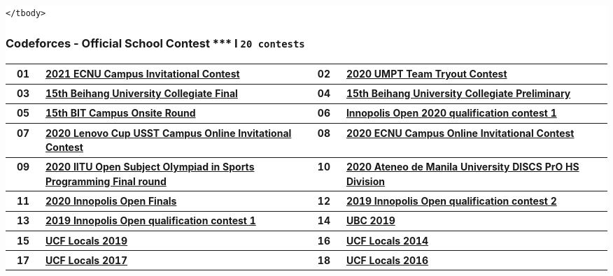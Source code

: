     </tbody>
</table>

### Codeforces - Official School Contest *** I `20 contests`

<table>
    <tbody>
        <tr>
<th align="center" width="50px">01</th><th align="left" width="550px"><a href="https://codeforces.com/gym/103048">2021 ECNU Campus Invitational Contest</a></th>
<th align="center" width="50px">02</th><th align="left" width="550px"><a href="https://codeforces.com/gym/102944">2020 UMPT Team Tryout Contest</a></th>
        </tr>
        <tr>
<th align="center" width="50px">03</th><th align="left" width="550px"><a href="https://codeforces.com/gym/102889">15th Beihang University Collegiate Final</a></th>
<th align="center" width="50px">04</th><th align="left" width="550px"><a href="https://codeforces.com/gym/102888">15th Beihang University Collegiate Preliminary</a></th>
        </tr>
        <tr>
<th align="center" width="50px">05</th><th align="left" width="550px"><a href="https://codeforces.com/gym/102878">15th BIT Campus Onsite Round</a></th>
<th align="center" width="50px">06</th><th align="left" width="550px"><a href="https://codeforces.com/gym/102651">Innopolis Open 2020 qualification contest 1</a></th>
        </tr>
        <tr>
<th align="center" width="50px">07</th><th align="left" width="550px"><a href="https://codeforces.com/gym/102623">2020 Lenovo Cup USST Campus Online Invitational Contest</a></th>
<th align="center" width="50px">08</th><th align="left" width="550px"><a href="https://codeforces.com/gym/102606">2020 ECNU Campus Online Invitational Contest</a></th>
        </tr>
        <tr>
<th align="center" width="50px">09</th><th align="left" width="550px"><a href="https://codeforces.com/gym/102591">2020 IITU Open Subject Olympiad in Sports Programming Final round</a></th>
<th align="center" width="50px">10</th><th align="left" width="550px"><a href="https://codeforces.com/gym/102556">2020 Ateneo de Manila University DISCS PrO HS Division</a></th>
        </tr>
        <tr>
<th align="center" width="50px">11</th><th align="left" width="550px"><a href="https://codeforces.com/gym/102534">2020 Innopolis Open Finals</a></th>
<th align="center" width="50px">12</th><th align="left" width="550px"><a href="https://codeforces.com/gym/102461">2019 Innopolis Open qualification contest 2</a></th>
        </tr>
        <tr>
<th align="center" width="50px">13</th><th align="left" width="550px"><a href="https://codeforces.com/gym/102436">2019 Innopolis Open qualification contest 1</a></th>
<th align="center" width="50px">14</th><th align="left" width="550px"><a href="https://codeforces.com/gym/102365">UBC 2019</a></th>
        </tr>
        <tr>
<th align="center" width="50px">15</th><th align="left" width="550px"><a href="https://codeforces.com/gym/102343">UCF Locals 2019</a></th>
<th align="center" width="50px">16</th><th align="left" width="550px"><a href="https://codeforces.com/gym/102323">UCF Locals 2014</a></th>
        </tr>
        <tr>
<th align="center" width="50px">17</th><th align="left" width="550px"><a href="https://codeforces.com/gym/102318">UCF Locals 2017</a></th>
<th align="center" width="50px">18</th><th align="left" width="550px"><a href="https://codeforces.com/gym/102317">UCF Locals 2016</a></th>
        </tr>
        <tr>